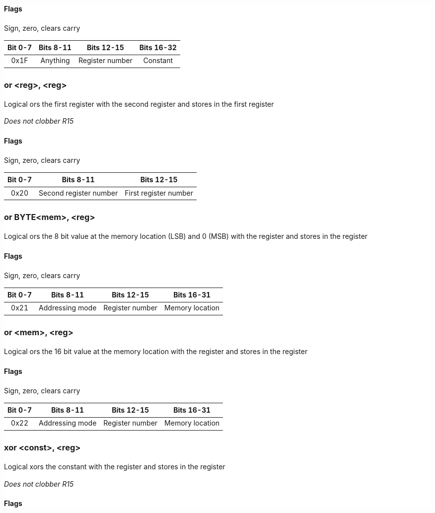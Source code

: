 #### Flags

Sign, zero, clears carry

| Bit 0-7 | Bits 8-11 |   Bits 12-15    | Bits 16-32 |
| :-----: | :-------: | :-------------: | :--------: |
|  0x1F   | Anything  | Register number |  Constant  |

### or \<reg>, \<reg>

Logical ors the first register with the second register and stores in the first register

*Does not clobber R15*

#### Flags

Sign, zero, clears carry

| Bit 0-7 |       Bits 8-11        |      Bits 12-15       |
| :-----: | :--------------------: | :-------------------: |
|  0x20   | Second register number | First register number |

### or BYTE\<mem\>, \<reg\>

Logical ors the 8 bit value at the memory location (LSB) and 0 (MSB) with the register and stores in the register

#### Flags

Sign, zero, clears carry

| Bit 0-7 |    Bits 8-11    |   Bits 12-15    |   Bits 16-31    |
| :-----: | :-------------: | :-------------: | :-------------: |
|  0x21   | Addressing mode | Register number | Memory location |

### or \<mem\>, \<reg\>

Logical ors the 16 bit value at the memory location with the register and stores in the register

#### Flags

Sign, zero, clears carry

| Bit 0-7 |    Bits 8-11    |   Bits 12-15    |   Bits 16-31    |
| :-----: | :-------------: | :-------------: | :-------------: |
|  0x22   | Addressing mode | Register number | Memory location |

### xor \<const>, \<reg>

Logical xors the constant with the register and stores in the register

*Does not clobber R15*

#### Flags

